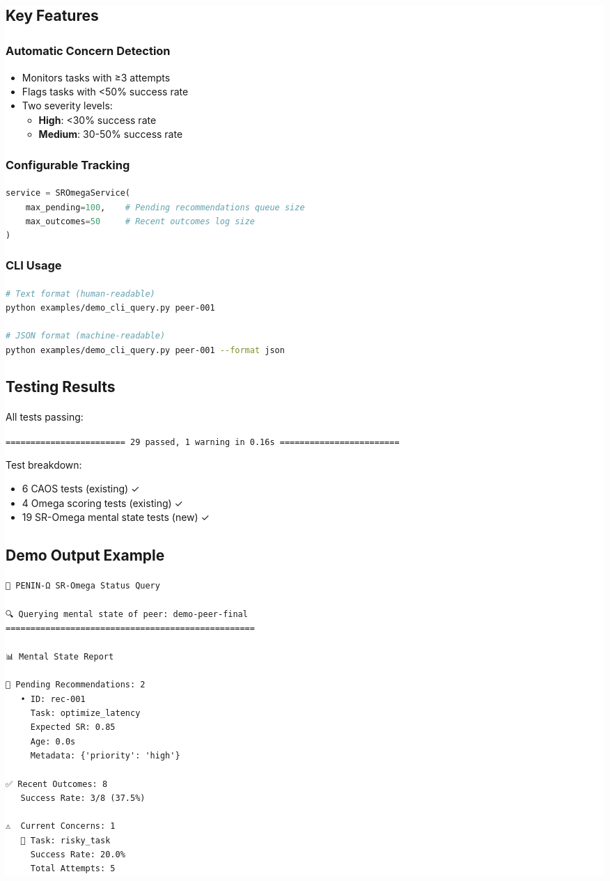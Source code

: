 ## Key Features

### Automatic Concern Detection
- Monitors tasks with ≥3 attempts
- Flags tasks with <50% success rate
- Two severity levels:
  - **High**: <30% success rate
  - **Medium**: 30-50% success rate

### Configurable Tracking
```python
service = SROmegaService(
    max_pending=100,    # Pending recommendations queue size
    max_outcomes=50     # Recent outcomes log size
)
```

### CLI Usage
```bash
# Text format (human-readable)
python examples/demo_cli_query.py peer-001

# JSON format (machine-readable)
python examples/demo_cli_query.py peer-001 --format json
```

## Testing Results

All tests passing:
```
======================== 29 passed, 1 warning in 0.16s ========================
```

Test breakdown:
- 6 CAOS tests (existing) ✓
- 4 Omega scoring tests (existing) ✓
- 19 SR-Omega mental state tests (new) ✓

## Demo Output Example

```
🧠 PENIN-Ω SR-Omega Status Query

🔍 Querying mental state of peer: demo-peer-final
==================================================

📊 Mental State Report

📝 Pending Recommendations: 2
   • ID: rec-001
     Task: optimize_latency
     Expected SR: 0.85
     Age: 0.0s
     Metadata: {'priority': 'high'}

✅ Recent Outcomes: 8
   Success Rate: 3/8 (37.5%)

⚠️  Current Concerns: 1
   🔴 Task: risky_task
     Success Rate: 20.0%
     Total Attempts: 5

```